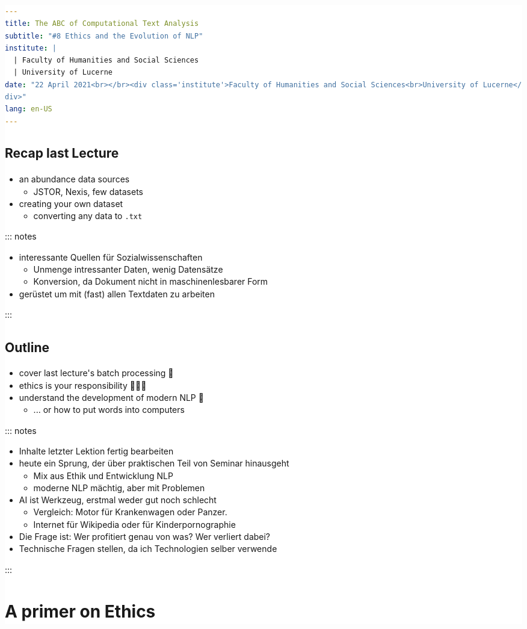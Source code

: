 ```yaml
---
title: The ABC of Computational Text Analysis
subtitle: "#8 Ethics and the Evolution of NLP"
institute: |
  | Faculty of Humanities and Social Sciences
  | University of Lucerne
date: "22 April 2021<br></br><div class='institute'>Faculty of Humanities and Social Sciences<br>University of Lucerne</div>"
lang: en-US
---
```




## Recap last Lecture

- an abundance data sources
  - JSTOR, Nexis, few datasets
- creating your own dataset
  - converting any data to `.txt`

::: notes

- interessante Quellen für Sozialwissenschaften
  - Unmenge intressanter Daten, wenig Datensätze
  - Konversion, da Dokument nicht in maschinenlesbarer Form
- gerüstet um mit (fast) allen Textdaten zu arbeiten

:::

## Outline

- cover last lecture's batch processing :memo:
- ethics is your responsibility :see_no_evil::hear_no_evil::speak_no_evil: 
- understand the development of modern NLP :rocket:
  - ... or how to put words into computers

::: notes

- Inhalte letzter Lektion fertig bearbeiten
- heute ein Sprung, der über praktischen Teil von Seminar hinausgeht
  - Mix aus Ethik und Entwicklung NLP
  - moderne NLP mächtig, aber mit Problemen
- AI ist Werkzeug, erstmal weder gut noch schlecht 
  - Vergleich: Motor für Krankenwagen oder Panzer. 
  - Internet für Wikipedia oder für Kinderpornographie
- Die Frage ist: Wer profitiert genau von was? Wer verliert dabei?
- Technische Fragen stellen, da ich Technologien selber verwende

:::



# A primer on Ethics
